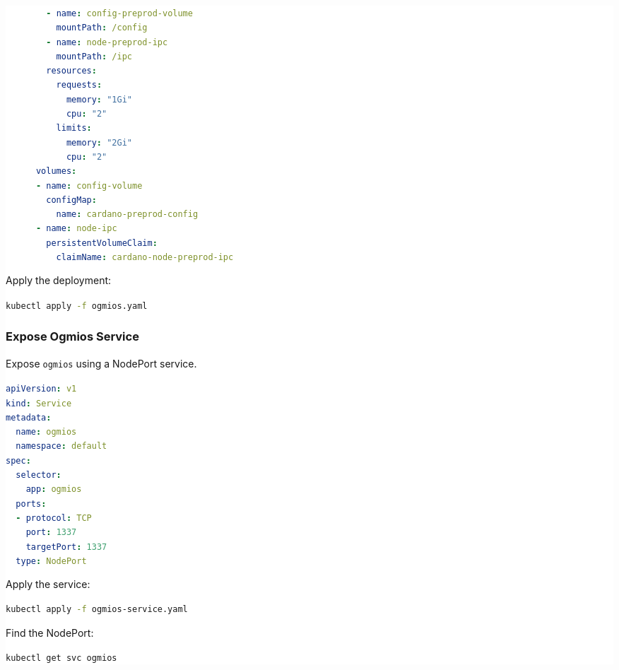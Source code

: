 ```yaml
        - name: config-preprod-volume
          mountPath: /config
        - name: node-preprod-ipc
          mountPath: /ipc
        resources:
          requests:
            memory: "1Gi"
            cpu: "2"
          limits:
            memory: "2Gi"
            cpu: "2"
      volumes:
      - name: config-volume
        configMap:
          name: cardano-preprod-config
      - name: node-ipc
        persistentVolumeClaim:
          claimName: cardano-node-preprod-ipc
```

Apply the deployment:
```bash
kubectl apply -f ogmios.yaml
```

### Expose Ogmios Service

Expose `ogmios` using a NodePort service.

```yaml
apiVersion: v1
kind: Service
metadata:
  name: ogmios
  namespace: default
spec:
  selector:
    app: ogmios
  ports:
  - protocol: TCP
    port: 1337
    targetPort: 1337
  type: NodePort
```

Apply the service:
```bash
kubectl apply -f ogmios-service.yaml
```

Find the NodePort:
```bash
kubectl get svc ogmios
```
